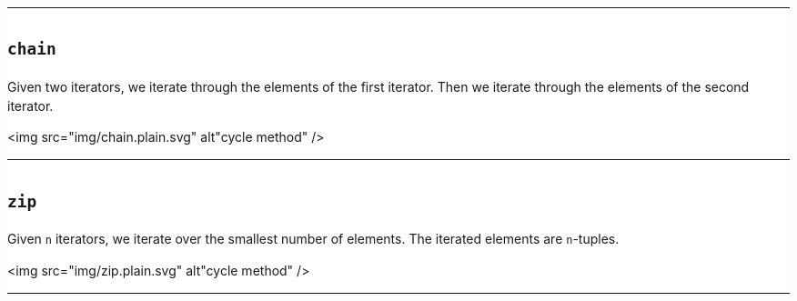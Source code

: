 
---

## `chain`

Given two iterators, we iterate through the elements of the first iterator.
Then we iterate through the elements of the second iterator.

<img src="img/chain.plain.svg" alt"cycle method" />

---

## `zip`

Given `n` iterators, we iterate over the smallest number of elements.
The iterated elements are `n`-tuples.

<img src="img/zip.plain.svg" alt"cycle method" />

---